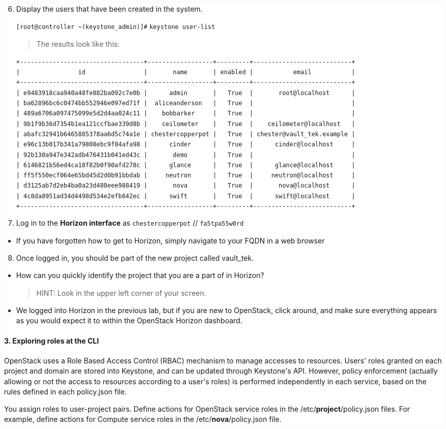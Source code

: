 6. Display the users that have been created in the system. 

    `[root@controller ~(keystone_admin)]#` `keystone user-list`

    > The results look like this:
	
	```
	+----------------------------------+------------------+---------+---------------------------+
    |                id                |       name       | enabled |           email           |
    +----------------------------------+------------------+---------+---------------------------+
    | e9483918caa940a48fe882ba092c7e0b |      admin       |   True  |       root@localhost      |
    | ba62896bc6c0474bb552946e097ed71f |  aliceanderson   |   True  |                           |
    | 489a6706a097475099e5d2d4aa024c11 |    bobbarker     |   True  |                           |
    | 9b1f9b36d7354b1ea121ccfbae339d8b |    ceilometer    |   True  |    ceilometer@localhost   |
    | abafc32941b6465885378aa6d5c74a1e | chestercopperpot |   True  | chester@vault_tek.example |
    | e96c13b017b341a79808ebc9f04afa98 |      cinder      |   True  |      cinder@localhost     |
    | 92b130a947e342adb476431b041ed43c |       demo       |   True  |                           |
    | 6146821b56ed4ca18f82b0f90afd278c |      glance      |   True  |      glance@localhost     |
    | ff5f550ecf064e65bd45d2d0b91bbdab |     neutron      |   True  |     neutron@localhost     |
    | d3125ab7d2eb4ba0a23d480eee988419 |       nova       |   True  |       nova@localhost      |
    | 4c8da8951ad34d4498d534e2efb842ec |      swift       |   True  |      swift@localhost      |
    +----------------------------------+------------------+---------+---------------------------+
    ```

7. Log in to the **Horizon interface** as `chestercopperpot` // `fa5tpa55w0rd`

 * If you have forgotten how to get to Horizon, simply navigate to your FQDN in a web browser 
 
8. Once logged in, you should be part of the new project called vault_tek.

 * How can you quickly identify the project that you are a part of in Horizon?
 
	> HINT: Look in the upper left corner of your screen.
 
 * We logged into Horizon in the previous lab, but if you are new to OpenStack, click around, and make sure everything appears as you would expect it to within the OpenStack Horizon dashboard.

#### 3. Exploring roles at the CLI

OpenStack uses a Role Based Access Control (RBAC) mechanism to manage accesses to resources. Users' roles granted on each project and domain are stored into Keystone, and can be updated through Keystone's API. However, policy enforcement (actually allowing or not the access to resources according to a user's roles) is performed independently in each service, based on the rules defined in each policy.json file.

You assign roles to user-project pairs. Define actions for OpenStack service roles in the /etc/**project**/policy.json files. For example, define actions for Compute service roles in the /etc/**nova**/policy.json file.
